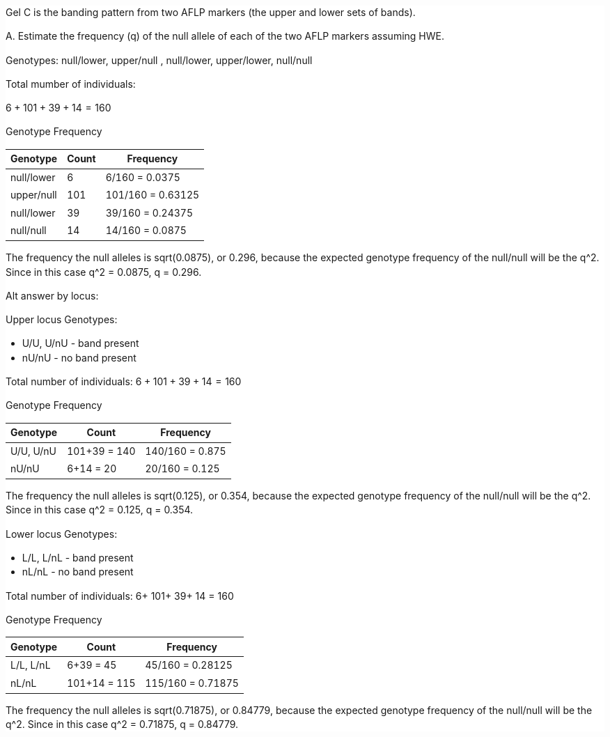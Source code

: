 Gel C is the banding pattern from two AFLP markers (the upper and lower sets of bands).

A. Estimate the frequency (q) of the null allele of each of the two AFLP markers assuming HWE.

Genotypes: null/lower, upper/null , null/lower, upper/lower, null/null

Total mumber of individuals:

$6+ 101+ 39+ 14 = 160$

Genotype Frequency

|  Genotype   | Count | Frequency        |
|-------------|-------|------------------|
| null/lower  |   6   | 6/160   =  0.0375  |
| upper/null  |  101  | 101/160 = 0.63125 |
| null/lower  |   39  | 39/160  = 0.24375 |
| null/null   |   14  | 14/160  = 0.0875 |

The frequency the null alleles is sqrt(0.0875), or 0.296, because the expected genotype frequency of the null/null will be the q^2. Since in this case q^2 = 0.0875, q = 0.296.

Alt answer by locus:

Upper locus Genotypes:
- U/U, U/nU - band present
- nU/nU - no band present

Total number of individuals: $6+ 101+ 39+ 14 = 160$

Genotype Frequency

|  Genotype   |     Count     |   Frequency        |
|-------------|---------------|--------------------|
| U/U, U/nU   | 101+39 = 140  | 140/160 =  0.875   |
| nU/nU       | 6+14 = 20     | 20/160 = 0.125     |

The frequency the null alleles is sqrt(0.125), or 0.354, because the expected genotype frequency of the null/null will be the q^2. Since in this case q^2 = 0.125, q = 0.354.

Lower locus Genotypes:
- L/L, L/nL - band present
- nL/nL - no band present

Total number of individuals: 6+ 101+ 39+ 14 = 160

Genotype Frequency

|  Genotype   |     Count     |   Frequency        |
|-------------|---------------|--------------------|
| L/L, L/nL   | 6+39 = 45     | 45/160 =  0.28125  |
| nL/nL       | 101+14 = 115  | 115/160 = 0.71875  |

The frequency the null alleles is sqrt(0.71875), or 0.84779, because the expected genotype frequency of the null/null will be the q^2. Since in this case q^2 = 0.71875, q = 0.84779.
